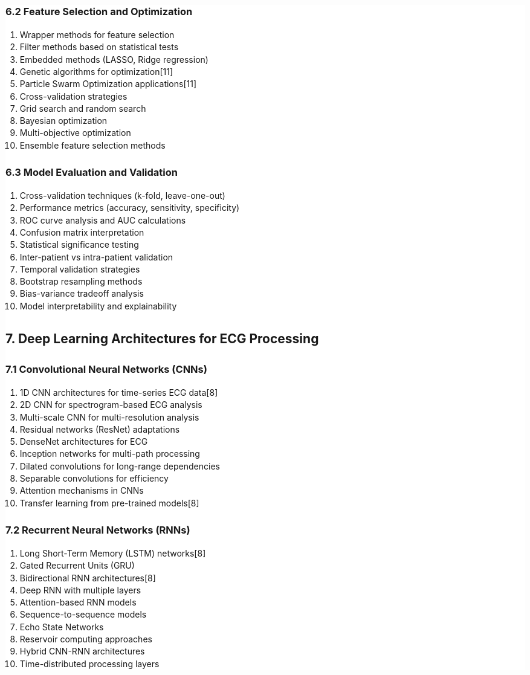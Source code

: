 ### 6.2 Feature Selection and Optimization
1. Wrapper methods for feature selection
2. Filter methods based on statistical tests
3. Embedded methods (LASSO, Ridge regression)
4. Genetic algorithms for optimization[11]
5. Particle Swarm Optimization applications[11]
6. Cross-validation strategies
7. Grid search and random search
8. Bayesian optimization
9. Multi-objective optimization
10. Ensemble feature selection methods

### 6.3 Model Evaluation and Validation
1. Cross-validation techniques (k-fold, leave-one-out)
2. Performance metrics (accuracy, sensitivity, specificity)
3. ROC curve analysis and AUC calculations
4. Confusion matrix interpretation
5. Statistical significance testing
6. Inter-patient vs intra-patient validation
7. Temporal validation strategies
8. Bootstrap resampling methods
9. Bias-variance tradeoff analysis
10. Model interpretability and explainability

## 7. Deep Learning Architectures for ECG Processing

### 7.1 Convolutional Neural Networks (CNNs)
1. 1D CNN architectures for time-series ECG data[8]
2. 2D CNN for spectrogram-based ECG analysis
3. Multi-scale CNN for multi-resolution analysis
4. Residual networks (ResNet) adaptations
5. DenseNet architectures for ECG
6. Inception networks for multi-path processing
7. Dilated convolutions for long-range dependencies
8. Separable convolutions for efficiency
9. Attention mechanisms in CNNs
10. Transfer learning from pre-trained models[8]

### 7.2 Recurrent Neural Networks (RNNs)
1. Long Short-Term Memory (LSTM) networks[8]
2. Gated Recurrent Units (GRU)
3. Bidirectional RNN architectures[8]
4. Deep RNN with multiple layers
5. Attention-based RNN models
6. Sequence-to-sequence models
7. Echo State Networks
8. Reservoir computing approaches
9. Hybrid CNN-RNN architectures
10. Time-distributed processing layers
